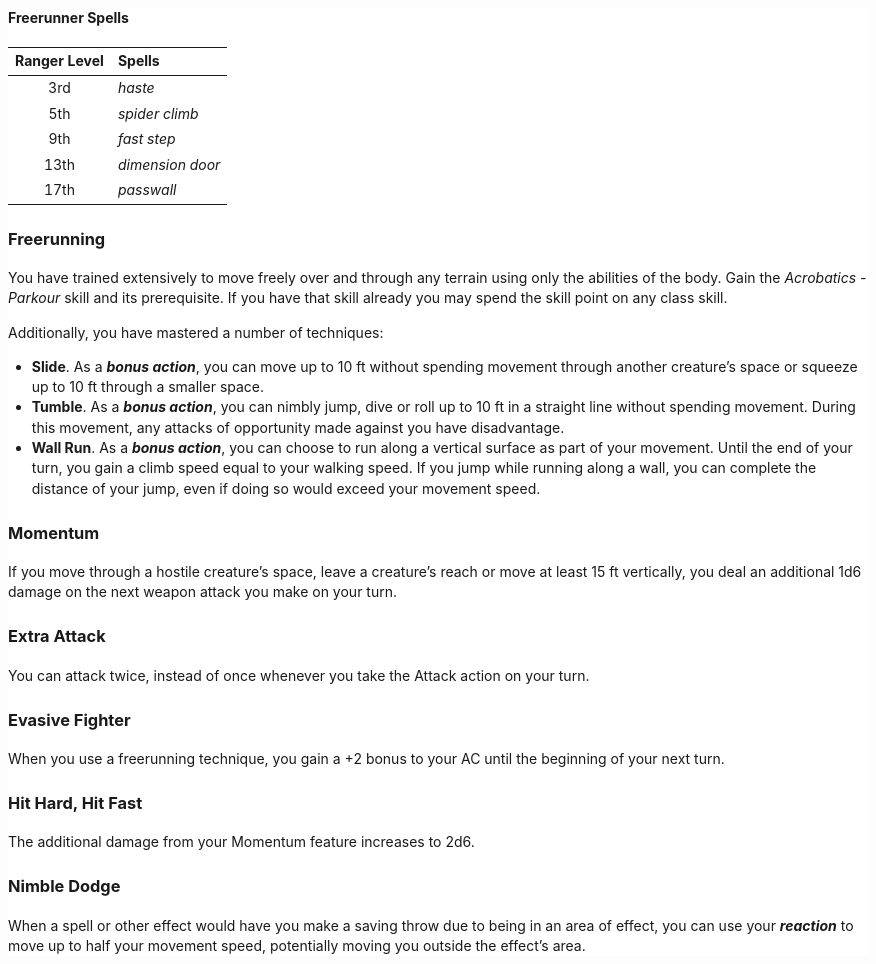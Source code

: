 #### Freerunner Spells
| Ranger Level | Spells |
|:----:|:-------------|
| 3rd | *haste* |
| 5th | *spider climb* |
| 9th | *fast step* |
| 13th | *dimension door* |
| 17th | *passwall* |


### Freerunning
You have trained extensively to move freely over and through any terrain using only the abilities of the body. Gain the *Acrobatics - Parkour* skill and its prerequisite. If you have that skill already you may spend the skill point on any class skill.

Additionally, you have mastered a number of techniques:
- **Slide**. As a ***bonus action***, you can move up to 10 ft without spending movement through another creature’s space or squeeze up to 10 ft through a smaller space.
- **Tumble**. As a ***bonus action***, you can nimbly jump, dive or roll up to 10 ft in a straight line without spending movement. During this movement, any attacks of opportunity made against you have disadvantage.
- **Wall Run**. As a ***bonus action***, you can choose to run along a vertical surface as part of your movement. Until the end of your turn, you gain a climb speed equal to your walking speed. If you jump while running along a wall, you can complete the distance of your jump, even if doing so would exceed your movement speed.

### Momentum
If you move through a hostile creature’s space, leave a creature’s reach or move at least 15 ft vertically, you deal an additional 1d6 damage on the next weapon attack you make on your turn.

### Extra Attack
You can attack twice, instead of once whenever you take the Attack action on your turn.

### Evasive Fighter
When you use a freerunning technique, you gain a +2 bonus to your AC until the beginning of your next turn.

### Hit Hard, Hit Fast
The additional damage from your Momentum feature increases to 2d6.

### Nimble Dodge
When a spell or other effect would have you make a saving throw due to being in an area of effect, you can use your ***reaction*** to move up to half your movement speed, potentially moving you outside the effect’s area.



